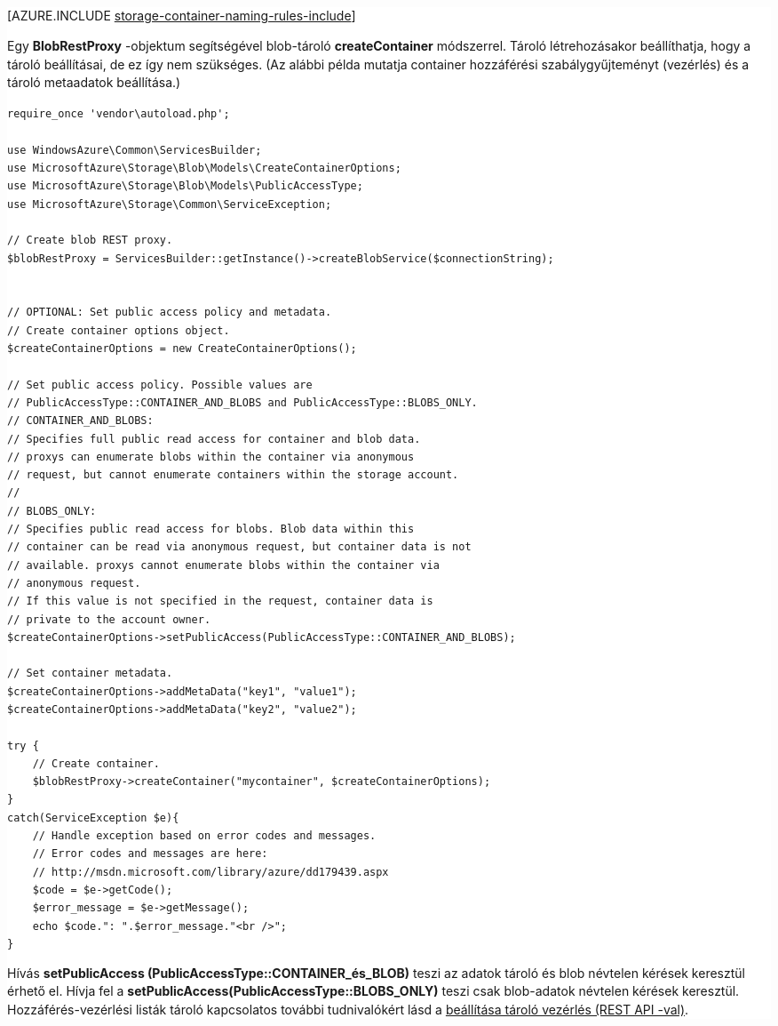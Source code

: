 [AZURE.INCLUDE [storage-container-naming-rules-include](../../includes/storage-container-naming-rules-include.md)]

Egy **BlobRestProxy** -objektum segítségével blob-tároló **createContainer** módszerrel. Tároló létrehozásakor beállíthatja, hogy a tároló beállításai, de ez így nem szükséges. (Az alábbi példa mutatja container hozzáférési szabálygyűjteményt (vezérlés) és a tároló metaadatok beállítása.)

    require_once 'vendor\autoload.php';

    use WindowsAzure\Common\ServicesBuilder;
    use MicrosoftAzure\Storage\Blob\Models\CreateContainerOptions;
    use MicrosoftAzure\Storage\Blob\Models\PublicAccessType;
    use MicrosoftAzure\Storage\Common\ServiceException;

    // Create blob REST proxy.
    $blobRestProxy = ServicesBuilder::getInstance()->createBlobService($connectionString);


    // OPTIONAL: Set public access policy and metadata.
    // Create container options object.
    $createContainerOptions = new CreateContainerOptions();

    // Set public access policy. Possible values are
    // PublicAccessType::CONTAINER_AND_BLOBS and PublicAccessType::BLOBS_ONLY.
    // CONTAINER_AND_BLOBS:
    // Specifies full public read access for container and blob data.
    // proxys can enumerate blobs within the container via anonymous
    // request, but cannot enumerate containers within the storage account.
    //
    // BLOBS_ONLY:
    // Specifies public read access for blobs. Blob data within this
    // container can be read via anonymous request, but container data is not
    // available. proxys cannot enumerate blobs within the container via
    // anonymous request.
    // If this value is not specified in the request, container data is
    // private to the account owner.
    $createContainerOptions->setPublicAccess(PublicAccessType::CONTAINER_AND_BLOBS);

    // Set container metadata.
    $createContainerOptions->addMetaData("key1", "value1");
    $createContainerOptions->addMetaData("key2", "value2");

    try {
        // Create container.
        $blobRestProxy->createContainer("mycontainer", $createContainerOptions);
    }
    catch(ServiceException $e){
        // Handle exception based on error codes and messages.
        // Error codes and messages are here:
        // http://msdn.microsoft.com/library/azure/dd179439.aspx
        $code = $e->getCode();
        $error_message = $e->getMessage();
        echo $code.": ".$error_message."<br />";
    }

Hívás **setPublicAccess (PublicAccessType::CONTAINER\_és\_BLOB)** teszi az adatok tároló és blob névtelen kérések keresztül érhető el. Hívja fel a **setPublicAccess(PublicAccessType::BLOBS_ONLY)** teszi csak blob-adatok névtelen kérések keresztül. Hozzáférés-vezérlési listák tároló kapcsolatos további tudnivalókért lásd a [beállítása tároló vezérlés (REST API -val)][container-acl].


[download]: http://go.microsoft.com/fwlink/?LinkID=252473
[container-acl]: http://msdn.microsoft.com/library/azure/dd179391.aspx
[error-codes]: http://msdn.microsoft.com/library/azure/dd179439.aspx
[file_get_contents]: http://php.net/file_get_contents
[require_once]: http://php.net/require_once
[fopen]: http://www.php.net/fopen
[stream-get-contents]: http://www.php.net/stream_get_contents